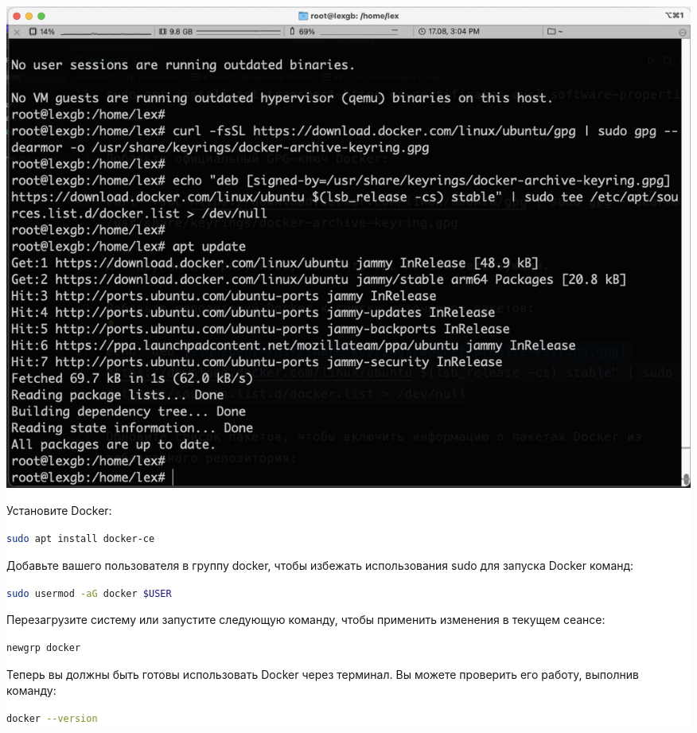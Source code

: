 ![docker-repo.png](./img/docker-repo.png)

Установите Docker:

```bash
sudo apt install docker-ce
```

Добавьте вашего пользователя в группу docker, чтобы избежать использования sudo для запуска Docker команд:

```bash
sudo usermod -aG docker $USER
```

Перезагрузите систему или запустите следующую команду, чтобы применить изменения в текущем сеансе:

```bash
newgrp docker
```

Теперь вы должны быть готовы использовать Docker через терминал. Вы можете проверить его работу, выполнив команду:

```bash
docker --version
```
